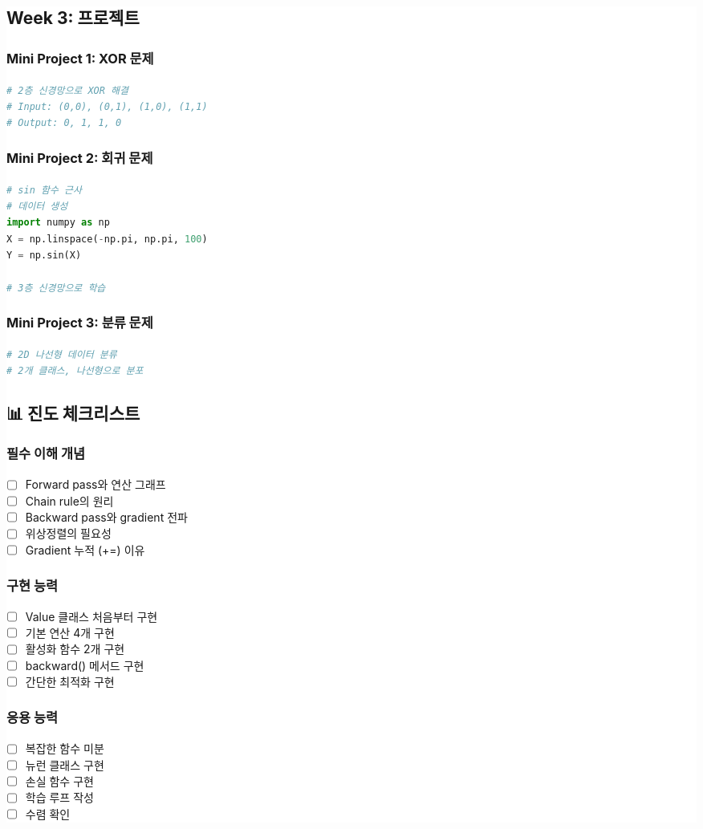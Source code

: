 ## Week 3: 프로젝트

### Mini Project 1: XOR 문제
```python
# 2층 신경망으로 XOR 해결
# Input: (0,0), (0,1), (1,0), (1,1)
# Output: 0, 1, 1, 0
```

### Mini Project 2: 회귀 문제
```python
# sin 함수 근사
# 데이터 생성
import numpy as np
X = np.linspace(-np.pi, np.pi, 100)
Y = np.sin(X)

# 3층 신경망으로 학습
```

### Mini Project 3: 분류 문제
```python
# 2D 나선형 데이터 분류
# 2개 클래스, 나선형으로 분포
```

## 📊 진도 체크리스트

### 필수 이해 개념
- [ ] Forward pass와 연산 그래프
- [ ] Chain rule의 원리
- [ ] Backward pass와 gradient 전파
- [ ] 위상정렬의 필요성
- [ ] Gradient 누적 (+=) 이유

### 구현 능력
- [ ] Value 클래스 처음부터 구현
- [ ] 기본 연산 4개 구현
- [ ] 활성화 함수 2개 구현
- [ ] backward() 메서드 구현
- [ ] 간단한 최적화 구현

### 응용 능력
- [ ] 복잡한 함수 미분
- [ ] 뉴런 클래스 구현
- [ ] 손실 함수 구현
- [ ] 학습 루프 작성
- [ ] 수렴 확인
